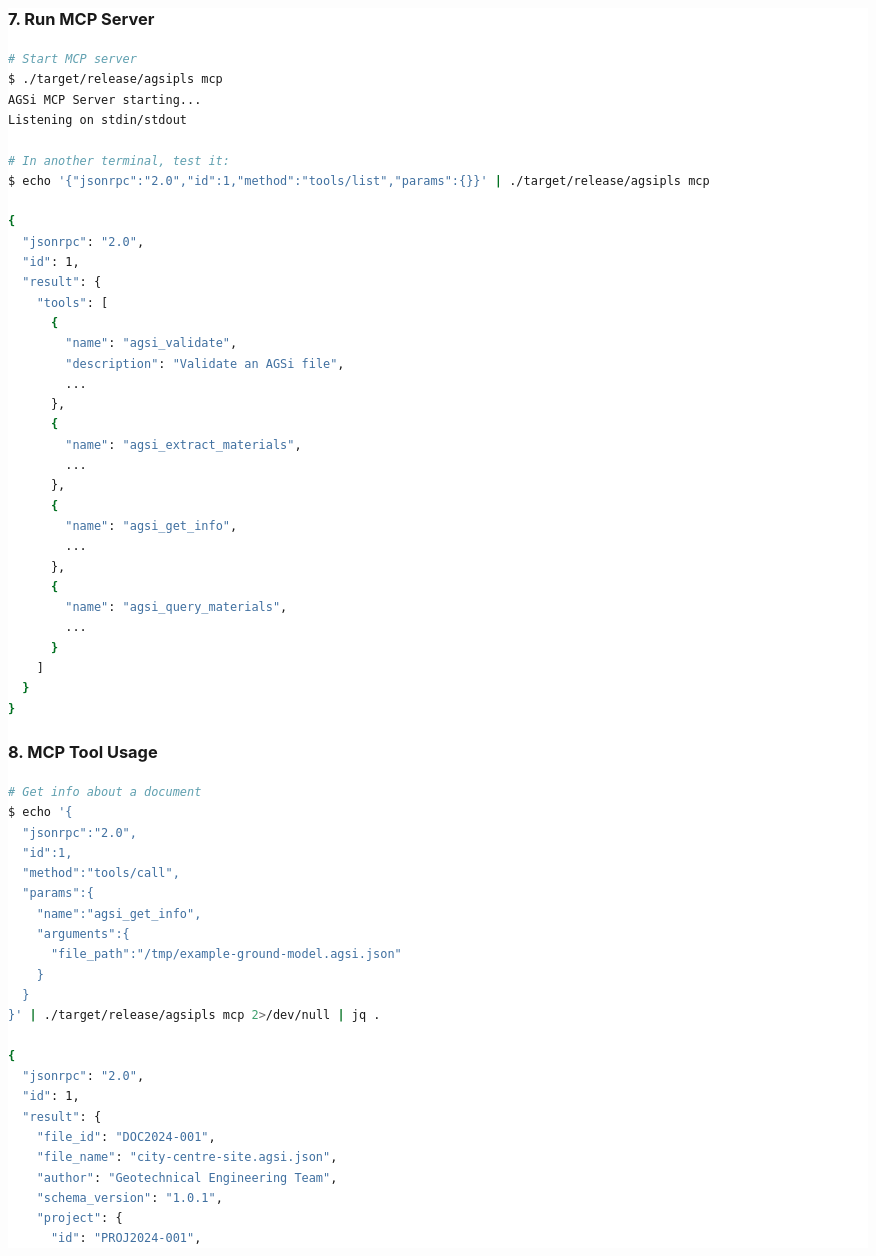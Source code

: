 ### 7. Run MCP Server

```bash
# Start MCP server
$ ./target/release/agsipls mcp
AGSi MCP Server starting...
Listening on stdin/stdout

# In another terminal, test it:
$ echo '{"jsonrpc":"2.0","id":1,"method":"tools/list","params":{}}' | ./target/release/agsipls mcp

{
  "jsonrpc": "2.0",
  "id": 1,
  "result": {
    "tools": [
      {
        "name": "agsi_validate",
        "description": "Validate an AGSi file",
        ...
      },
      {
        "name": "agsi_extract_materials",
        ...
      },
      {
        "name": "agsi_get_info",
        ...
      },
      {
        "name": "agsi_query_materials",
        ...
      }
    ]
  }
}
```

### 8. MCP Tool Usage

```bash
# Get info about a document
$ echo '{
  "jsonrpc":"2.0",
  "id":1,
  "method":"tools/call",
  "params":{
    "name":"agsi_get_info",
    "arguments":{
      "file_path":"/tmp/example-ground-model.agsi.json"
    }
  }
}' | ./target/release/agsipls mcp 2>/dev/null | jq .

{
  "jsonrpc": "2.0",
  "id": 1,
  "result": {
    "file_id": "DOC2024-001",
    "file_name": "city-centre-site.agsi.json",
    "author": "Geotechnical Engineering Team",
    "schema_version": "1.0.1",
    "project": {
      "id": "PROJ2024-001",
```